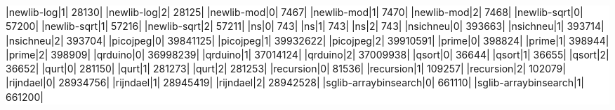 |newlib-log|1| 28130|
|newlib-log|2| 28125|
|newlib-mod|0| 7467|
|newlib-mod|1| 7470|
|newlib-mod|2| 7468|
|newlib-sqrt|0| 57200|
|newlib-sqrt|1| 57216|
|newlib-sqrt|2| 57211|
|ns|0| 743|
|ns|1| 743|
|ns|2| 743|
|nsichneu|0| 393663|
|nsichneu|1| 393714|
|nsichneu|2| 393704|
|picojpeg|0| 39841125|
|picojpeg|1| 39932622|
|picojpeg|2| 39910591|
|prime|0| 398824|
|prime|1| 398944|
|prime|2| 398909|
|qrduino|0| 36998239|
|qrduino|1| 37014124|
|qrduino|2| 37009938|
|qsort|0| 36644|
|qsort|1| 36655|
|qsort|2| 36652|
|qurt|0| 281150|
|qurt|1| 281273|
|qurt|2| 281253|
|recursion|0| 81536|
|recursion|1| 109257|
|recursion|2| 102079|
|rijndael|0| 28934756|
|rijndael|1| 28945419|
|rijndael|2| 28942528|
|sglib-arraybinsearch|0| 661110|
|sglib-arraybinsearch|1| 661200|